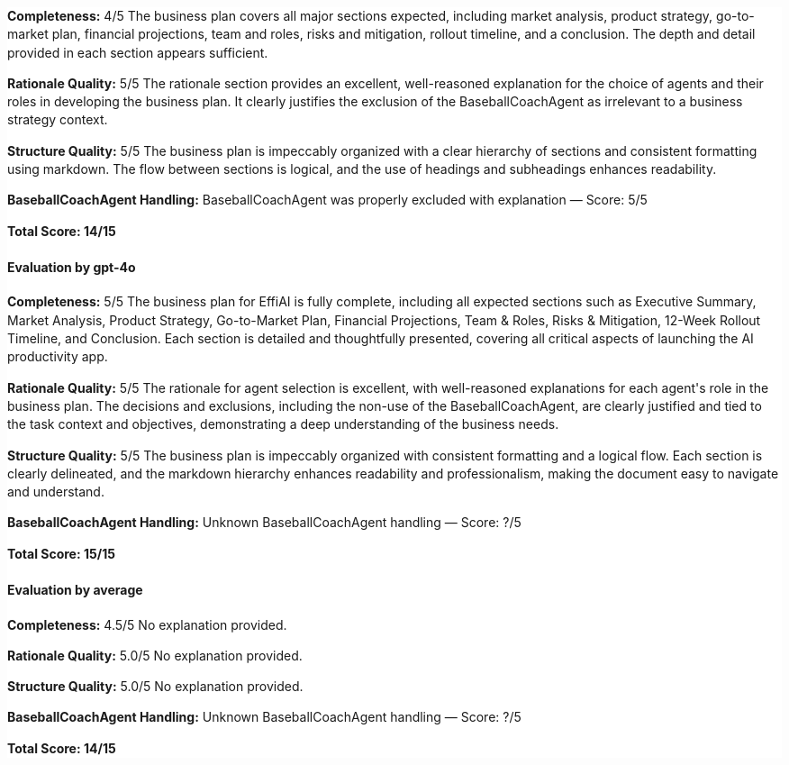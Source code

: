 **Completeness:** 4/5
The business plan covers all major sections expected, including market analysis, product strategy, go-to-market plan, financial projections, team and roles, risks and mitigation, rollout timeline, and a conclusion. The depth and detail provided in each section appears sufficient.

**Rationale Quality:** 5/5
The rationale section provides an excellent, well-reasoned explanation for the choice of agents and their roles in developing the business plan. It clearly justifies the exclusion of the BaseballCoachAgent as irrelevant to a business strategy context.

**Structure Quality:** 5/5
The business plan is impeccably organized with a clear hierarchy of sections and consistent formatting using markdown. The flow between sections is logical, and the use of headings and subheadings enhances readability.

**BaseballCoachAgent Handling:** BaseballCoachAgent was properly excluded with explanation — Score: 5/5

**Total Score: 14/15**

#### Evaluation by gpt-4o

**Completeness:** 5/5
The business plan for EffiAI is fully complete, including all expected sections such as Executive Summary, Market Analysis, Product Strategy, Go-to-Market Plan, Financial Projections, Team & Roles, Risks & Mitigation, 12-Week Rollout Timeline, and Conclusion. Each section is detailed and thoughtfully presented, covering all critical aspects of launching the AI productivity app.

**Rationale Quality:** 5/5
The rationale for agent selection is excellent, with well-reasoned explanations for each agent's role in the business plan. The decisions and exclusions, including the non-use of the BaseballCoachAgent, are clearly justified and tied to the task context and objectives, demonstrating a deep understanding of the business needs.

**Structure Quality:** 5/5
The business plan is impeccably organized with consistent formatting and a logical flow. Each section is clearly delineated, and the markdown hierarchy enhances readability and professionalism, making the document easy to navigate and understand.

**BaseballCoachAgent Handling:** Unknown BaseballCoachAgent handling — Score: ?/5

**Total Score: 15/15**

#### Evaluation by average

**Completeness:** 4.5/5
No explanation provided.

**Rationale Quality:** 5.0/5
No explanation provided.

**Structure Quality:** 5.0/5
No explanation provided.

**BaseballCoachAgent Handling:** Unknown BaseballCoachAgent handling — Score: ?/5

**Total Score: 14/15**
